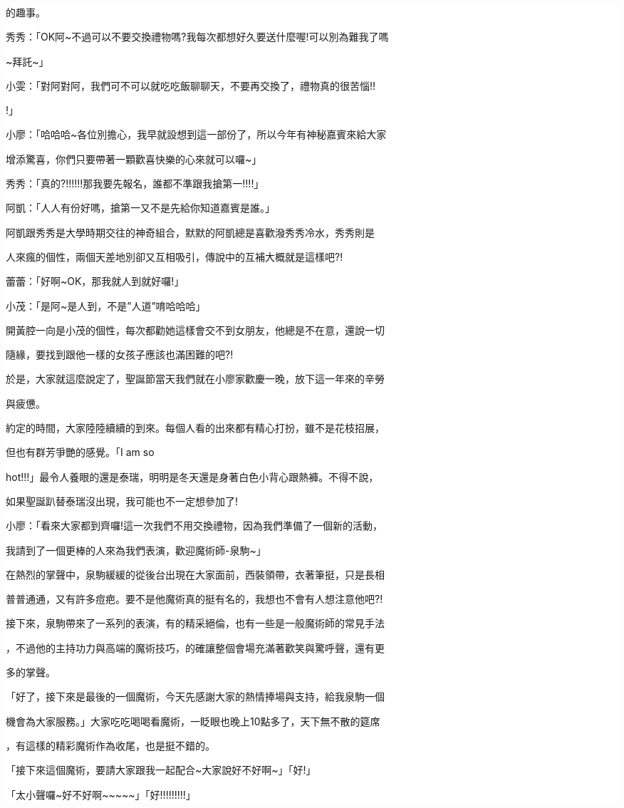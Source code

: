 的趣事。

秀秀：「OK阿~不過可以不要交換禮物嗎?我每次都想好久要送什麼喔!可以別為難我了嗎

~拜託~」

小雯：「對阿對阿，我們可不可以就吃吃飯聊聊天，不要再交換了，禮物真的很苦惱!!

!」

小廖：「哈哈哈~各位別擔心，我早就設想到這一部份了，所以今年有神秘嘉賓來給大家

增添驚喜，你們只要帶著一顆歡喜快樂的心來就可以囉~」

秀秀：「真的?!!!!!!那我要先報名，誰都不準跟我搶第一!!!!」

阿凱：「人人有份好嗎，搶第一又不是先給你知道嘉賓是誰。」

阿凱跟秀秀是大學時期交往的神奇組合，默默的阿凱總是喜歡潑秀秀冷水，秀秀則是

人來瘋的個性，兩個天差地別卻又互相吸引，傳說中的互補大概就是這樣吧?!

蕾蕾：「好啊~OK，那我就人到就好囉!」

小茂：「是阿~是人到，不是”人道”唷哈哈哈」

開黃腔一向是小茂的個性，每次都勸她這樣會交不到女朋友，他總是不在意，還說一切

隨緣，要找到跟他一樣的女孩子應該也滿困難的吧?!

於是，大家就這麼說定了，聖誕節當天我們就在小廖家歡慶一晚，放下這一年來的辛勞

與疲憊。

約定的時間，大家陸陸續續的到來。每個人看的出來都有精心打扮，雖不是花枝招展，

但也有群芳爭艷的感覺。「I am so

hot!!!」最令人養眼的還是泰瑞，明明是冬天還是身著白色小背心跟熱褲。不得不說，

如果聖誕趴替泰瑞沒出現，我可能也不一定想參加了!

小廖：「看來大家都到齊囉!這一次我們不用交換禮物，因為我們準備了一個新的活動，

我請到了一個更棒的人來為我們表演，歡迎魔術師-泉駒~」

在熱烈的掌聲中，泉駒緩緩的從後台出現在大家面前，西裝領帶，衣著筆挺，只是長相

普普通通，又有許多痘疤。要不是他魔術真的挺有名的，我想也不會有人想注意他吧?!

接下來，泉駒帶來了一系列的表演，有的精采絕倫，也有一些是一般魔術師的常見手法

，不過他的主持功力與高端的魔術技巧，的確讓整個會場充滿著歡笑與驚呼聲，還有更

多的掌聲。

「好了，接下來是最後的一個魔術，今天先感謝大家的熱情捧場與支持，給我泉駒一個

機會為大家服務。」大家吃吃喝喝看魔術，一眨眼也晚上10點多了，天下無不散的筵席

，有這樣的精彩魔術作為收尾，也是挺不錯的。

「接下來這個魔術，要請大家跟我一起配合~大家說好不好啊~」「好!」

「太小聲囉~好不好啊~~~~~」「好!!!!!!!!!」

